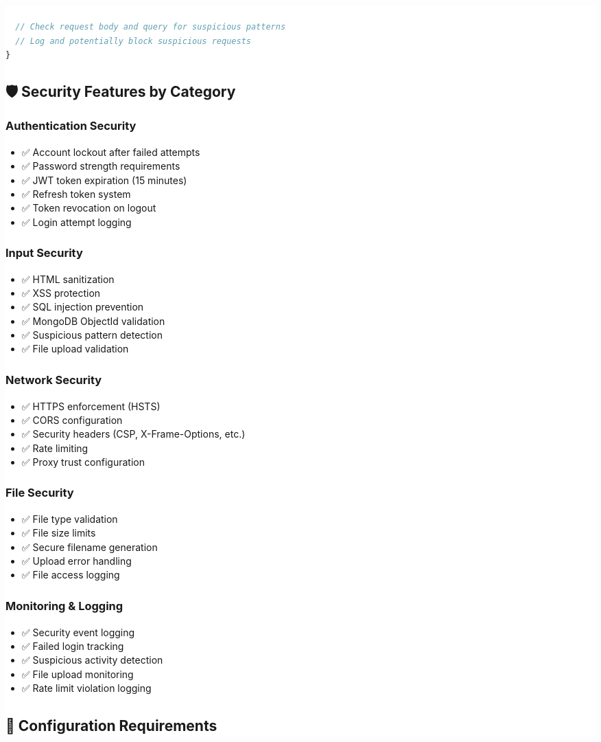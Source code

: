 ```javascript

  // Check request body and query for suspicious patterns
  // Log and potentially block suspicious requests
}
```

## 🛡️ Security Features by Category

### Authentication Security

- ✅ Account lockout after failed attempts
- ✅ Password strength requirements
- ✅ JWT token expiration (15 minutes)
- ✅ Refresh token system
- ✅ Token revocation on logout
- ✅ Login attempt logging

### Input Security

- ✅ HTML sanitization
- ✅ XSS protection
- ✅ SQL injection prevention
- ✅ MongoDB ObjectId validation
- ✅ Suspicious pattern detection
- ✅ File upload validation

### Network Security

- ✅ HTTPS enforcement (HSTS)
- ✅ CORS configuration
- ✅ Security headers (CSP, X-Frame-Options, etc.)
- ✅ Rate limiting
- ✅ Proxy trust configuration

### File Security

- ✅ File type validation
- ✅ File size limits
- ✅ Secure filename generation
- ✅ Upload error handling
- ✅ File access logging

### Monitoring & Logging

- ✅ Security event logging
- ✅ Failed login tracking
- ✅ Suspicious activity detection
- ✅ File upload monitoring
- ✅ Rate limit violation logging

## 🔧 Configuration Requirements
